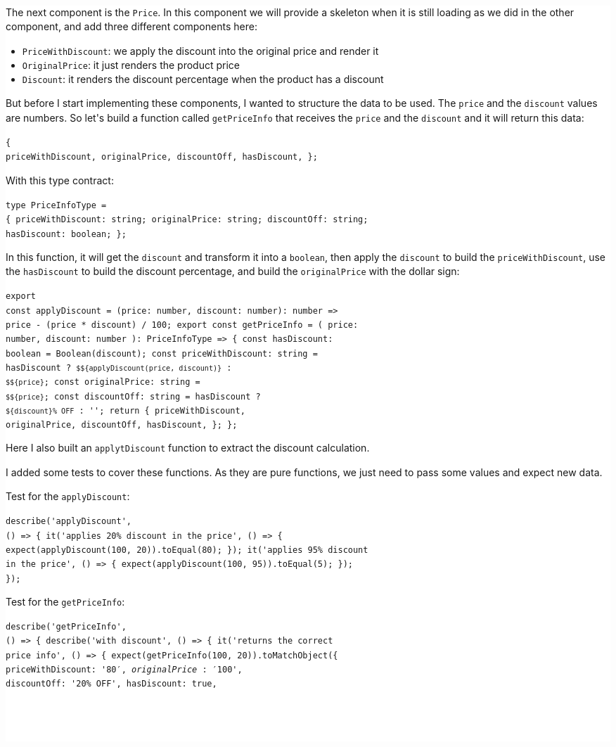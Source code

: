 </code></pre><p>The next component is the <code>Price</code>. In this component we will provide a skeleton when it is still loading as we did in the other component, and add three different components here:</p><ul><li><code>PriceWithDiscount</code>: we apply the discount into the original price and render it</li><li><code>OriginalPrice</code>: it just renders the product price</li><li><code>Discount</code>: it renders the discount percentage when the product has a discount</li></ul><p>But before I start implementing these components, I wanted to structure the data to be used. The <code>price</code> and the <code>discount</code> values are numbers. So let's build a function called <code>getPriceInfo</code> that receives the <code>price</code> and the <code>discount</code> and it will return this data:</p><pre><code class="language-typescript">{
priceWithDiscount,
originalPrice,
discountOff,
hasDiscount,
};
</code></pre><p>With this type contract:</p><pre><code class="language-typescript">type PriceInfoType = {
priceWithDiscount: string;
originalPrice: string;
discountOff: string;
hasDiscount: boolean;
};
</code></pre><p>In this function, it will get the <code>discount</code> and transform it into a <code>boolean</code>, then apply the <code>discount</code> to build the <code>priceWithDiscount</code>, use the <code>hasDiscount</code> to build the discount percentage, and build the <code>originalPrice</code> with the dollar sign:</p><pre><code class="language-typescript">export const applyDiscount = (price: number, discount: number): number =&gt;
price - (price * discount) / 100;
export const getPriceInfo = (
price: number,
discount: number
): PriceInfoType =&gt; {
const hasDiscount: boolean = Boolean(discount);
const priceWithDiscount: string = hasDiscount
? `$${applyDiscount(price, discount)}`
: `$${price}`;
const originalPrice: string = `$${price}`;
const discountOff: string = hasDiscount ? `${discount}% OFF` : '';
return {
priceWithDiscount,
originalPrice,
discountOff,
hasDiscount,
};
};
</code></pre><p>Here I also built an <code>applytDiscount</code> function to extract the discount calculation.</p><p>I added some tests to cover these functions. As they are pure functions, we just need to pass some values and expect new data.</p><p>Test for the <code>applyDiscount</code>:</p><pre><code class="language-typescript">describe('applyDiscount', () =&gt; {
it('applies 20% discount in the price', () =&gt; {
expect(applyDiscount(100, 20)).toEqual(80);
});
it('applies 95% discount in the price', () =&gt; {
expect(applyDiscount(100, 95)).toEqual(5);
});
});
</code></pre><p>Test for the <code>getPriceInfo</code>:</p><pre><code class="language-typescript">describe('getPriceInfo', () =&gt; {
describe('with discount', () =&gt; {
it('returns the correct price info', () =&gt; {
expect(getPriceInfo(100, 20)).toMatchObject({
priceWithDiscount: '$80',
originalPrice: '$100',
discountOff: '20% OFF',
hasDiscount: true,